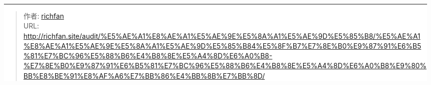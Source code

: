 
---

> 作者: [richfan](https://richfan.site/)  
> URL: http://richfan.site/audit/%E5%AE%A1%E8%AE%A1%E5%AE%9E%E5%8A%A1%E5%AE%9D%E5%85%B8/%E5%AE%A1%E8%AE%A1%E5%AE%9E%E5%8A%A1%E5%AE%9D%E5%85%B84%E5%8F%B7%E7%8E%B0%E9%87%91%E6%B5%81%E7%BC%96%E5%88%B6%E4%B8%8E%E5%A4%8D%E6%A0%B8-%E7%8E%B0%E9%87%91%E6%B5%81%E7%BC%96%E5%88%B6%E4%B8%8E%E5%A4%8D%E6%A0%B8%E9%80%BB%E8%BE%91%E8%AF%A6%E7%BB%86%E4%BB%8B%E7%BB%8D/  

